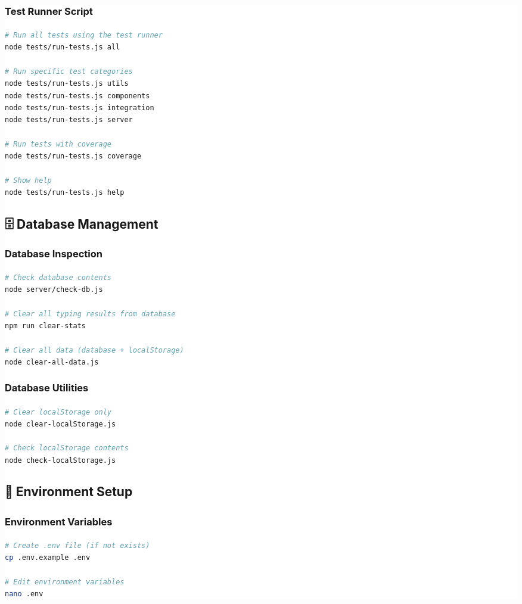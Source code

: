### **Test Runner Script**
```bash
# Run all tests using the test runner
node tests/run-tests.js all

# Run specific test categories
node tests/run-tests.js utils
node tests/run-tests.js components
node tests/run-tests.js integration
node tests/run-tests.js server

# Run tests with coverage
node tests/run-tests.js coverage

# Show help
node tests/run-tests.js help
```

## 🗄️ Database Management

### **Database Inspection**
```bash
# Check database contents
node server/check-db.js

# Clear all typing results from database
npm run clear-stats

# Clear all data (database + localStorage)
node clear-all-data.js
```

### **Database Utilities**
```bash
# Clear localStorage only
node clear-localStorage.js

# Check localStorage contents
node check-localStorage.js
```

## 🔧 Environment Setup

### **Environment Variables**
```bash
# Create .env file (if not exists)
cp .env.example .env

# Edit environment variables
nano .env
```
